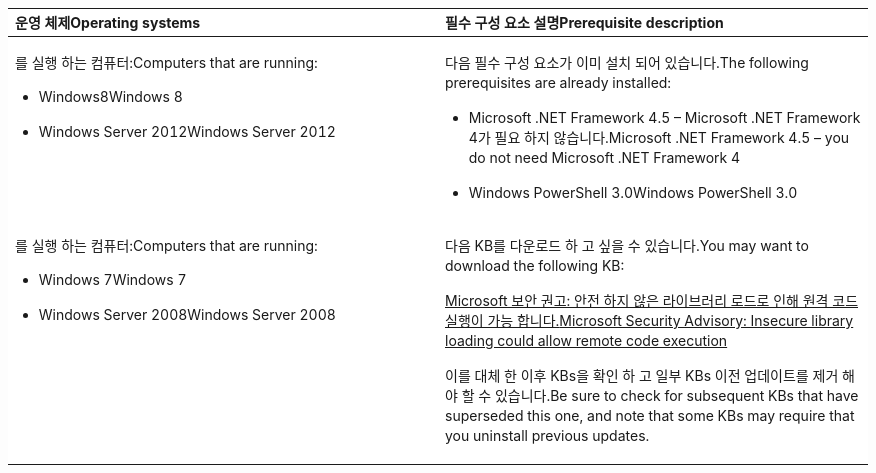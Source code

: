 <table>
<colgroup>
<col width="50%" />
<col width="50%" />
</colgroup>
<thead>
<tr class="header">
<th align="left"><span data-ttu-id="113f9-112">운영 체제</span><span class="sxs-lookup"><span data-stu-id="113f9-112">Operating systems</span></span></th>
<th align="left"><span data-ttu-id="113f9-113">필수 구성 요소 설명</span><span class="sxs-lookup"><span data-stu-id="113f9-113">Prerequisite description</span></span></th>
</tr>
</thead>
<tbody>
<tr class="odd">
<td align="left"><p><span data-ttu-id="113f9-114">를 실행 하는 컴퓨터:</span><span class="sxs-lookup"><span data-stu-id="113f9-114">Computers that are running:</span></span></p>
<ul>
<li><p><span data-ttu-id="113f9-115">Windows8</span><span class="sxs-lookup"><span data-stu-id="113f9-115">Windows 8</span></span></p></li>
<li><p><span data-ttu-id="113f9-116">Windows Server 2012</span><span class="sxs-lookup"><span data-stu-id="113f9-116">Windows Server 2012</span></span></p></li>
</ul></td>
<td align="left"><p><span data-ttu-id="113f9-117">다음 필수 구성 요소가 이미 설치 되어 있습니다.</span><span class="sxs-lookup"><span data-stu-id="113f9-117">The following prerequisites are already installed:</span></span></p>
<ul>
<li><p><span data-ttu-id="113f9-118">Microsoft .NET Framework 4.5 – Microsoft .NET Framework 4가 필요 하지 않습니다.</span><span class="sxs-lookup"><span data-stu-id="113f9-118">Microsoft .NET Framework 4.5 – you do not need Microsoft .NET Framework 4</span></span></p></li>
<li><p><span data-ttu-id="113f9-119">Windows PowerShell 3.0</span><span class="sxs-lookup"><span data-stu-id="113f9-119">Windows PowerShell 3.0</span></span></p></li>
</ul></td>
</tr>
<tr class="even">
<td align="left"><p><span data-ttu-id="113f9-120">를 실행 하는 컴퓨터:</span><span class="sxs-lookup"><span data-stu-id="113f9-120">Computers that are running:</span></span></p>
<ul>
<li><p><span data-ttu-id="113f9-121">Windows 7</span><span class="sxs-lookup"><span data-stu-id="113f9-121">Windows 7</span></span></p></li>
<li><p><span data-ttu-id="113f9-122">Windows Server 2008</span><span class="sxs-lookup"><span data-stu-id="113f9-122">Windows Server 2008</span></span></p></li>
</ul></td>
<td align="left"><p><span data-ttu-id="113f9-123">다음 KB를 다운로드 하 고 싶을 수 있습니다.</span><span class="sxs-lookup"><span data-stu-id="113f9-123">You may want to download the following KB:</span></span></p>
<p><a href="https://support.microsoft.com/kb/2533623" data-raw-source="[Microsoft Security Advisory: Insecure library loading could allow remote code execution](https://support.microsoft.com/kb/2533623)"><span data-ttu-id="113f9-124">Microsoft 보안 권고: 안전 하지 않은 라이브러리 로드로 인해 원격 코드 실행이 가능 합니다.</span><span class="sxs-lookup"><span data-stu-id="113f9-124">Microsoft Security Advisory: Insecure library loading could allow remote code execution</span></span></a></p>
<p><span data-ttu-id="113f9-125">이를 대체 한 이후 KBs을 확인 하 고 일부 KBs 이전 업데이트를 제거 해야 할 수 있습니다.</span><span class="sxs-lookup"><span data-stu-id="113f9-125">Be sure to check for subsequent KBs that have superseded this one, and note that some KBs may require that you uninstall previous updates.</span></span></p></td>
</tr>
</tbody>
</table>
